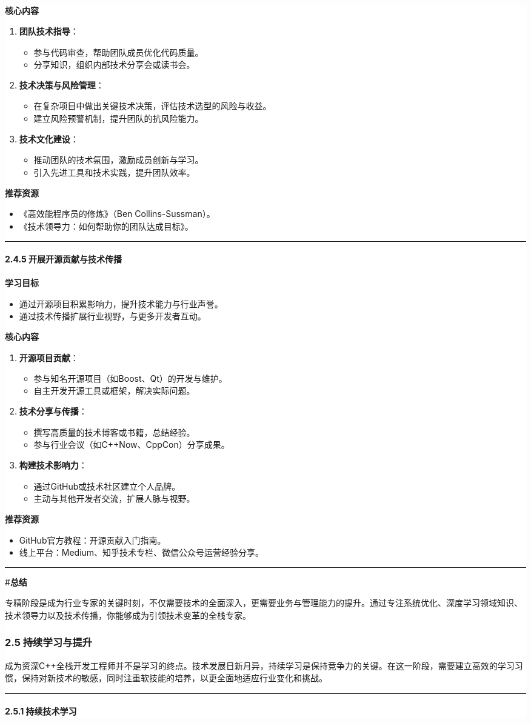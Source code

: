 **核心内容**  
1. **团队技术指导**：  
   - 参与代码审查，帮助团队成员优化代码质量。  
   - 分享知识，组织内部技术分享会或读书会。  

2. **技术决策与风险管理**：  
   - 在复杂项目中做出关键技术决策，评估技术选型的风险与收益。  
   - 建立风险预警机制，提升团队的抗风险能力。  

3. **技术文化建设**：  
   - 推动团队的技术氛围，激励成员创新与学习。  
   - 引入先进工具和技术实践，提升团队效率。  

**推荐资源**  
- 《高效能程序员的修炼》（Ben Collins-Sussman）。  
- 《技术领导力：如何帮助你的团队达成目标》。  

---

#### 2.4.5 开展开源贡献与技术传播

**学习目标**  
- 通过开源项目积累影响力，提升技术能力与行业声誉。  
- 通过技术传播扩展行业视野，与更多开发者互动。

**核心内容**  
1. **开源项目贡献**：  
   - 参与知名开源项目（如Boost、Qt）的开发与维护。  
   - 自主开发开源工具或框架，解决实际问题。  

2. **技术分享与传播**：  
   - 撰写高质量的技术博客或书籍，总结经验。  
   - 参与行业会议（如C++Now、CppCon）分享成果。  

3. **构建技术影响力**：  
   - 通过GitHub或技术社区建立个人品牌。  
   - 主动与其他开发者交流，扩展人脉与视野。  

**推荐资源**  
- GitHub官方教程：开源贡献入门指南。  
- 线上平台：Medium、知乎技术专栏、微信公众号运营经验分享。

---

#**总结**

专精阶段是成为行业专家的关键时刻，不仅需要技术的全面深入，更需要业务与管理能力的提升。通过专注系统优化、深度学习领域知识、技术领导力以及技术传播，你能够成为引领技术变革的全栈专家。

### 2.5 持续学习与提升

成为资深C++全栈开发工程师并不是学习的终点。技术发展日新月异，持续学习是保持竞争力的关键。在这一阶段，需要建立高效的学习习惯，保持对新技术的敏感，同时注重软技能的培养，以更全面地适应行业变化和挑战。

---

#### 2.5.1 持续技术学习
